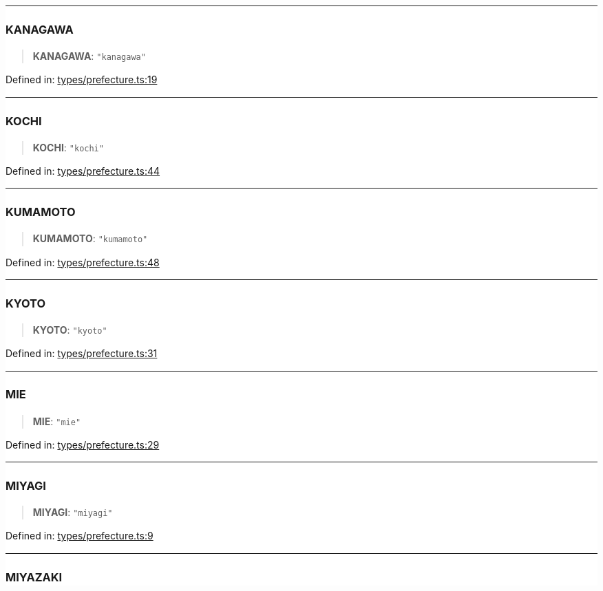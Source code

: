 ***

### KANAGAWA

> **KANAGAWA**: `"kanagawa"`

Defined in: [types/prefecture.ts:19](https://github.com/ryohidaka/node-connpass/blob/800ebb10fa1d025fb9b43567e6fa2b5ec8ce8b50/src/types/prefecture.ts#L19)

***

### KOCHI

> **KOCHI**: `"kochi"`

Defined in: [types/prefecture.ts:44](https://github.com/ryohidaka/node-connpass/blob/800ebb10fa1d025fb9b43567e6fa2b5ec8ce8b50/src/types/prefecture.ts#L44)

***

### KUMAMOTO

> **KUMAMOTO**: `"kumamoto"`

Defined in: [types/prefecture.ts:48](https://github.com/ryohidaka/node-connpass/blob/800ebb10fa1d025fb9b43567e6fa2b5ec8ce8b50/src/types/prefecture.ts#L48)

***

### KYOTO

> **KYOTO**: `"kyoto"`

Defined in: [types/prefecture.ts:31](https://github.com/ryohidaka/node-connpass/blob/800ebb10fa1d025fb9b43567e6fa2b5ec8ce8b50/src/types/prefecture.ts#L31)

***

### MIE

> **MIE**: `"mie"`

Defined in: [types/prefecture.ts:29](https://github.com/ryohidaka/node-connpass/blob/800ebb10fa1d025fb9b43567e6fa2b5ec8ce8b50/src/types/prefecture.ts#L29)

***

### MIYAGI

> **MIYAGI**: `"miyagi"`

Defined in: [types/prefecture.ts:9](https://github.com/ryohidaka/node-connpass/blob/800ebb10fa1d025fb9b43567e6fa2b5ec8ce8b50/src/types/prefecture.ts#L9)

***

### MIYAZAKI
